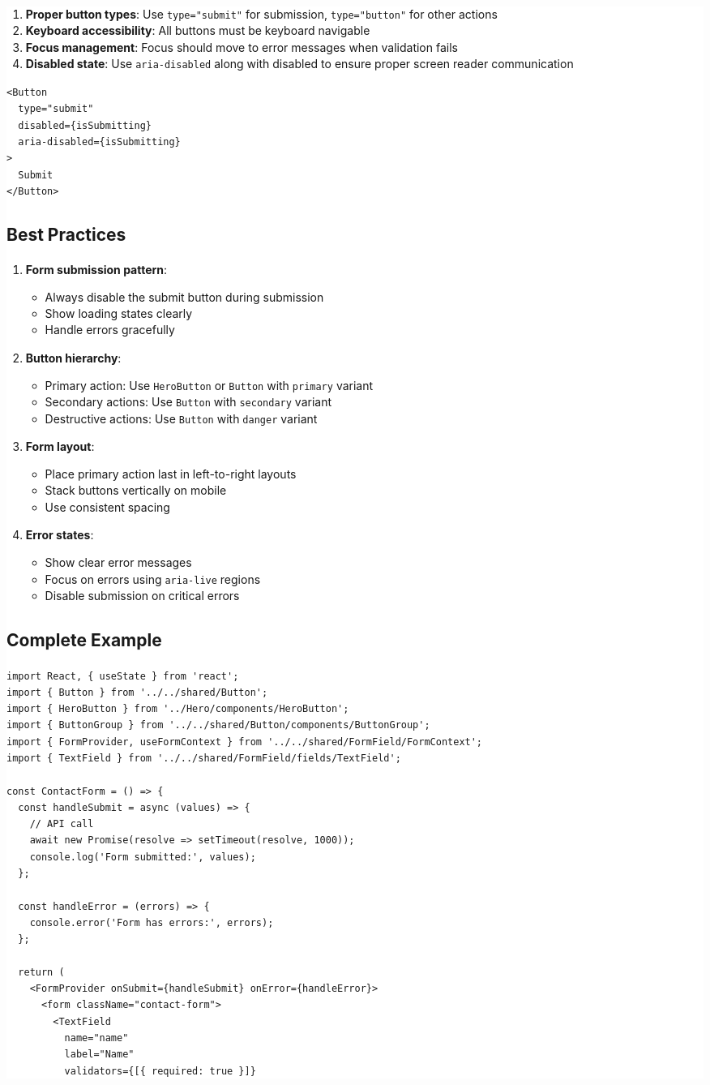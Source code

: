 1. **Proper button types**: Use `type="submit"` for submission, `type="button"` for other actions
2. **Keyboard accessibility**: All buttons must be keyboard navigable
3. **Focus management**: Focus should move to error messages when validation fails
4. **Disabled state**: Use `aria-disabled` along with disabled to ensure proper screen reader communication

```tsx
<Button 
  type="submit" 
  disabled={isSubmitting}
  aria-disabled={isSubmitting}
>
  Submit
</Button>
```

## Best Practices

1. **Form submission pattern**:
   - Always disable the submit button during submission
   - Show loading states clearly
   - Handle errors gracefully

2. **Button hierarchy**:
   - Primary action: Use `HeroButton` or `Button` with `primary` variant
   - Secondary actions: Use `Button` with `secondary` variant
   - Destructive actions: Use `Button` with `danger` variant

3. **Form layout**:
   - Place primary action last in left-to-right layouts
   - Stack buttons vertically on mobile
   - Use consistent spacing

4. **Error states**:
   - Show clear error messages
   - Focus on errors using `aria-live` regions
   - Disable submission on critical errors

## Complete Example

```tsx
import React, { useState } from 'react';
import { Button } from '../../shared/Button';
import { HeroButton } from '../Hero/components/HeroButton';
import { ButtonGroup } from '../../shared/Button/components/ButtonGroup';
import { FormProvider, useFormContext } from '../../shared/FormField/FormContext';
import { TextField } from '../../shared/FormField/fields/TextField';

const ContactForm = () => {
  const handleSubmit = async (values) => {
    // API call
    await new Promise(resolve => setTimeout(resolve, 1000));
    console.log('Form submitted:', values);
  };
  
  const handleError = (errors) => {
    console.error('Form has errors:', errors);
  };
  
  return (
    <FormProvider onSubmit={handleSubmit} onError={handleError}>
      <form className="contact-form">
        <TextField 
          name="name" 
          label="Name" 
          validators={[{ required: true }]}
```